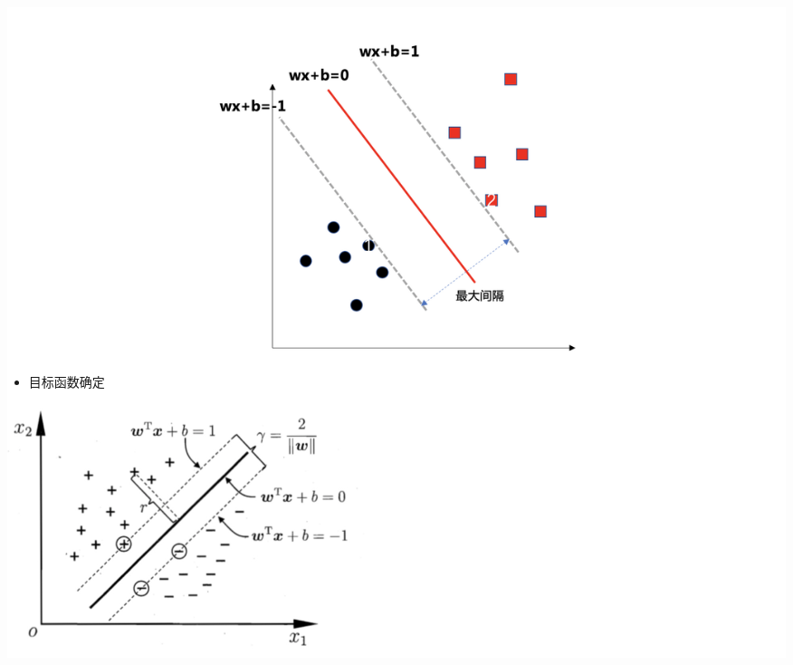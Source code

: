 <img src="images/06.png" />

- 目标函数确定

<img src="images/image-20230907235733281.png" alt="image-20230907235733281" style="zoom:50%;" />
